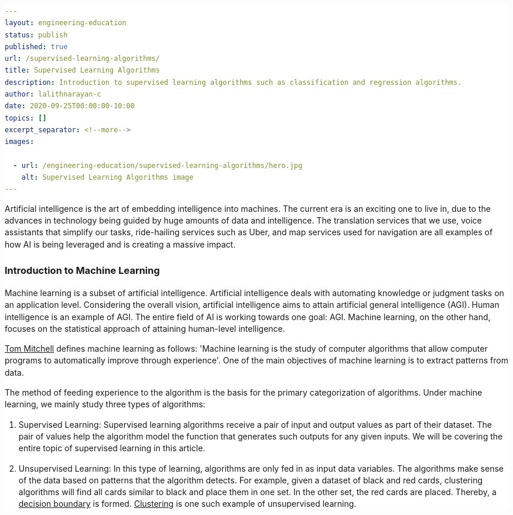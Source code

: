 ```yaml
---
layout: engineering-education
status: publish
published: true
url: /supervised-learning-algorithms/
title: Supervised Learning Algorithms
description: Introduction to supervised learning algorithms such as classification and regression algorithms.
author: lalithnarayan-c
date: 2020-09-25T00:00:00-10:00
topics: []
excerpt_separator: <!--more-->
images:

  - url: /engineering-education/supervised-learning-algorithms/hero.jpg
    alt: Supervised Learning Algorithms image
---
```

Artificial intelligence is the art of embedding intelligence into machines. The current era is an exciting one to live in, due to the advances in technology being guided by huge amounts of data and intelligence. The translation services that we use, voice assistants that simplify our tasks, ride-hailing services such as Uber, and map services used for navigation are all examples of how AI is being leveraged and is creating a massive impact.

### Introduction to Machine Learning
Machine learning is a subset of artificial intelligence. Artificial intelligence deals with automating knowledge or judgment tasks on an application level. Considering the overall vision, artificial intelligence aims to attain artificial general intelligence (AGI). Human intelligence is an example of AGI. The entire field of AI is working towards one goal: AGI. Machine learning, on the other hand, focuses on the statistical approach of attaining human-level intelligence.   

[Tom Mitchell](https://en.wikipedia.org/wiki/Tom_M._Mitchell) defines machine learning as follows: 'Machine learning is the study of computer algorithms that allow computer programs to automatically improve through experience'. One of the main objectives of machine learning is to extract patterns from data.

The method of feeding experience to the algorithm is the basis for the primary categorization of algorithms. Under machine learning, we mainly study three types of algorithms:

1. Supervised Learning: Supervised learning algorithms receive a pair of input and output values as part of their dataset. The pair of values help the algorithm model the function that generates such outputs for any given inputs. We will be covering the entire topic of supervised learning in this article.

2. Unsupervised Learning: In this type of learning, algorithms are only fed in as input data variables. The algorithms make sense of the data based on patterns that the algorithm detects. For example, given a dataset of black and red cards, clustering algorithms will find all cards similar to black and place them in one set. In the other set, the red cards are placed. Thereby, a [decision boundary](https://en.wikipedia.org/wiki/Decision_boundary#:~:text=A%20decision%20boundary%20is%20the,are%20not%20always%20clear%20cut.) is formed. [Clustering](/clustering-algorithms/) is one such example of unsupervised learning.  
